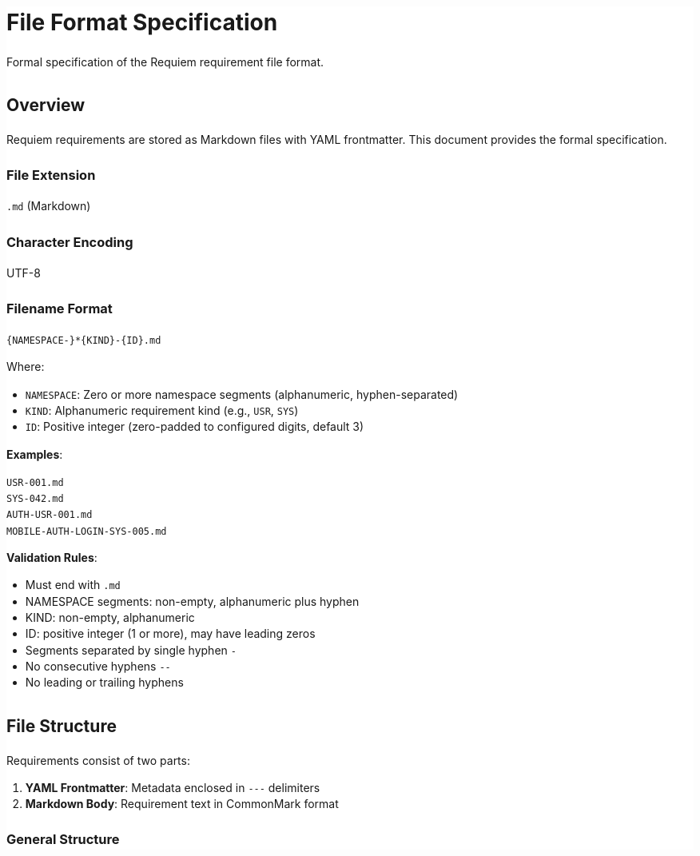 # File Format Specification

Formal specification of the Requiem requirement file format.

## Overview

Requiem requirements are stored as Markdown files with YAML frontmatter. This document provides the formal specification.

### File Extension

`.md` (Markdown)

### Character Encoding

UTF-8

### Filename Format

```
{NAMESPACE-}*{KIND}-{ID}.md
```

Where:
- `NAMESPACE`: Zero or more namespace segments (alphanumeric, hyphen-separated)
- `KIND`: Alphanumeric requirement kind (e.g., `USR`, `SYS`)
- `ID`: Positive integer (zero-padded to configured digits, default 3)

**Examples**:
```
USR-001.md
SYS-042.md
AUTH-USR-001.md
MOBILE-AUTH-LOGIN-SYS-005.md
```

**Validation Rules**:
- Must end with `.md`
- NAMESPACE segments: non-empty, alphanumeric plus hyphen
- KIND: non-empty, alphanumeric
- ID: positive integer (1 or more), may have leading zeros
- Segments separated by single hyphen `-`
- No consecutive hyphens `--`
- No leading or trailing hyphens

## File Structure

Requirements consist of two parts:

1. **YAML Frontmatter**: Metadata enclosed in `---` delimiters
2. **Markdown Body**: Requirement text in CommonMark format

### General Structure
